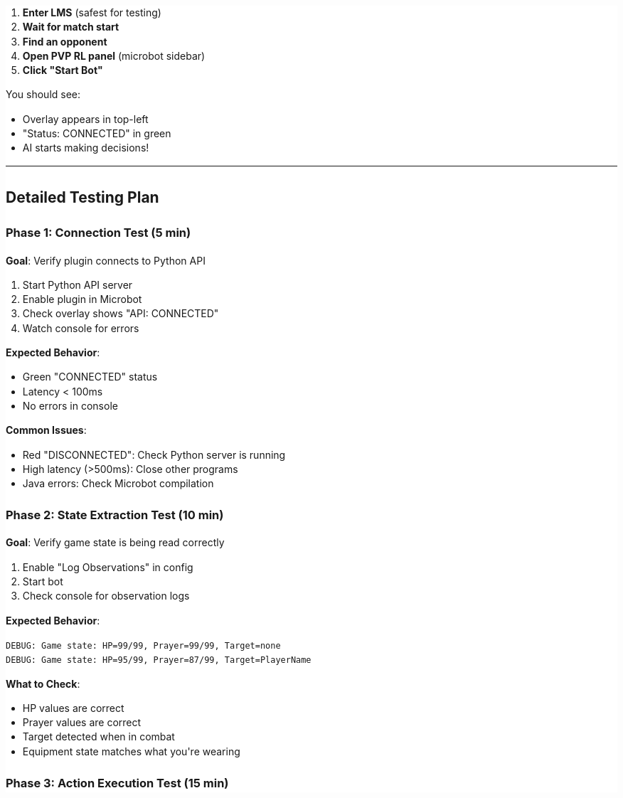 1. **Enter LMS** (safest for testing)
2. **Wait for match start**
3. **Find an opponent**
4. **Open PVP RL panel** (microbot sidebar)
5. **Click "Start Bot"**

You should see:
- Overlay appears in top-left
- "Status: CONNECTED" in green
- AI starts making decisions!

---

## Detailed Testing Plan

### Phase 1: Connection Test (5 min)

**Goal**: Verify plugin connects to Python API

1. Start Python API server
2. Enable plugin in Microbot
3. Check overlay shows "API: CONNECTED"
4. Watch console for errors

**Expected Behavior**:
- Green "CONNECTED" status
- Latency < 100ms
- No errors in console

**Common Issues**:
- Red "DISCONNECTED": Check Python server is running
- High latency (>500ms): Close other programs
- Java errors: Check Microbot compilation

### Phase 2: State Extraction Test (10 min)

**Goal**: Verify game state is being read correctly

1. Enable "Log Observations" in config
2. Start bot
3. Check console for observation logs

**Expected Behavior**:
```
DEBUG: Game state: HP=99/99, Prayer=99/99, Target=none
DEBUG: Game state: HP=95/99, Prayer=87/99, Target=PlayerName
```

**What to Check**:
- HP values are correct
- Prayer values are correct
- Target detected when in combat
- Equipment state matches what you're wearing

### Phase 3: Action Execution Test (15 min)
